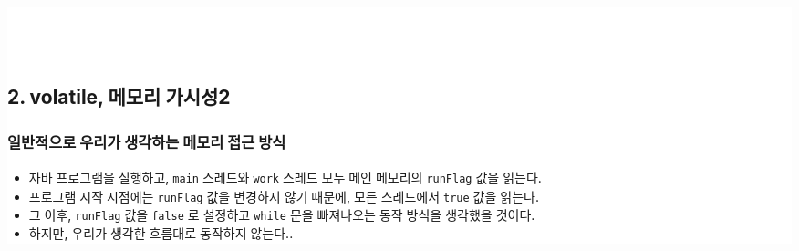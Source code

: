 <figure><img src="../../../../.gitbook/assets/스크린샷 2024-10-10 22.10.26.png" alt=""><figcaption></figcaption></figure>

<figure><img src="../../../../.gitbook/assets/스크린샷 2024-10-10 22.10.08.png" alt=""><figcaption></figcaption></figure>

## 2. volatile, 메모리 가시성2

### 일반적으로 우리가 생각하는 메모리 접근 방식

* 자바 프로그램을 실행하고, `main` 스레드와 `work` 스레드 모두 메인 메모리의 `runFlag` 값을 읽는다.&#x20;
* 프로그램 시작 시점에는 `runFlag` 값을 변경하지 않기 때문에, 모든 스레드에서 `true` 값을 읽는다.&#x20;
* 그 이후, `runFlag` 값을 `false` 로 설정하고 `while` 문을 빠져나오는 동작 방식을 생각했을 것이다.&#x20;
* 하지만, 우리가 생각한 흐름대로 동작하지 않는다..&#x20;
